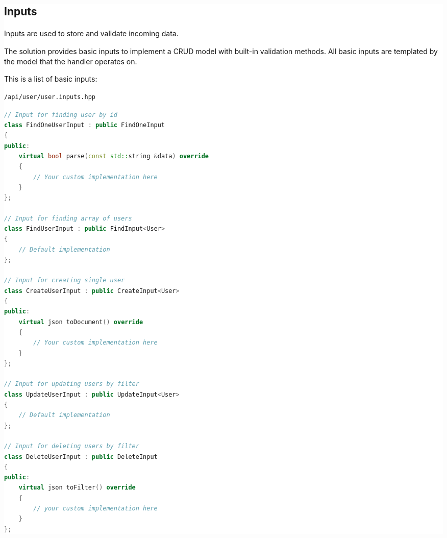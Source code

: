 ## Inputs

Inputs are used to store and validate incoming data.

The solution provides basic inputs to implement a CRUD model with built-in validation methods. All basic inputs are templated by the model that the handler operates on.

This is a list of basic inputs:

`/api/user/user.inputs.hpp`

```cpp
// Input for finding user by id
class FindOneUserInput : public FindOneInput
{
public:
    virtual bool parse(const std::string &data) override
    {
        // Your custom implementation here
    }
};

// Input for finding array of users
class FindUserInput : public FindInput<User>
{
    // Default implementation
};

// Input for creating single user
class CreateUserInput : public CreateInput<User>
{
public:
    virtual json toDocument() override
    {
        // Your custom implementation here
    }
};

// Input for updating users by filter
class UpdateUserInput : public UpdateInput<User>
{
    // Default implementation
};

// Input for deleting users by filter
class DeleteUserInput : public DeleteInput
{
public:
    virtual json toFilter() override
    {
        // your custom implementation here
    }
};
```
